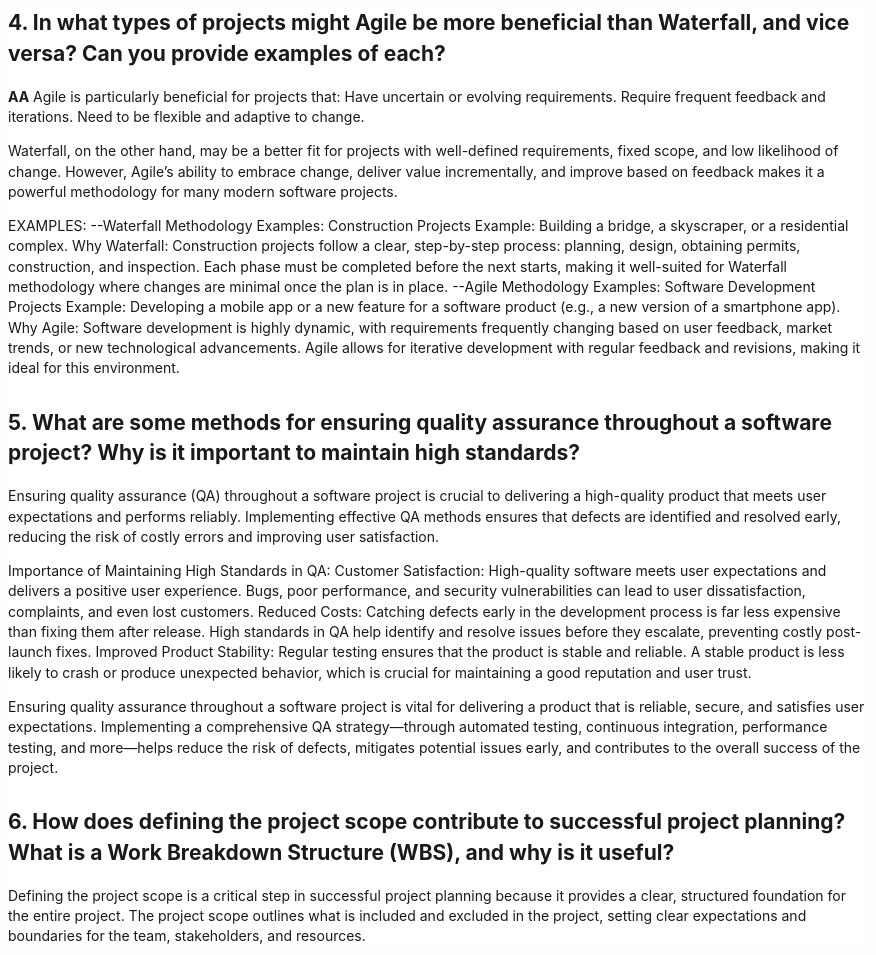## 4. In what types of projects might Agile be more beneficial than Waterfall, and vice versa? Can you provide examples of each?
**AA**
 Agile is particularly beneficial for projects that:
Have uncertain or evolving requirements.
Require frequent feedback and iterations.
Need to be flexible and adaptive to change.

Waterfall, on the other hand, may be a better fit for projects with well-defined requirements, fixed scope, and low likelihood of change. However, Agile’s ability to embrace change, deliver value incrementally, and improve based on feedback makes it a powerful methodology for many modern software projects.

EXAMPLES:
--Waterfall Methodology Examples:
Construction Projects
Example: Building a bridge, a skyscraper, or a residential complex.
Why Waterfall: Construction projects follow a clear, step-by-step process: planning, design, obtaining permits, construction, and inspection. Each phase must be completed before the next starts, making it well-suited for Waterfall methodology where changes are minimal once the plan is in place.
--Agile Methodology Examples:
Software Development Projects
Example: Developing a mobile app or a new feature for a software product (e.g., a new version of a smartphone app).
Why Agile: Software development is highly dynamic, with requirements frequently changing based on user feedback, market trends, or new technological advancements. Agile allows for iterative development with regular feedback and revisions, making it ideal for this environment.
## 5. What are some methods for ensuring quality assurance throughout a software project? Why is it important to maintain high standards?
Ensuring quality assurance (QA) throughout a software project is crucial to delivering a high-quality product that meets user expectations and performs reliably. Implementing effective QA methods ensures that defects are identified and resolved early, reducing the risk of costly errors and improving user satisfaction.

Importance of Maintaining High Standards in QA:
Customer Satisfaction: High-quality software meets user expectations and delivers a positive user experience. Bugs, poor performance, and security vulnerabilities can lead to user dissatisfaction, complaints, and even lost customers.
Reduced Costs: Catching defects early in the development process is far less expensive than fixing them after release. High standards in QA help identify and resolve issues before they escalate, preventing costly post-launch fixes.
Improved Product Stability: Regular testing ensures that the product is stable and reliable. A stable product is less likely to crash or produce unexpected behavior, which is crucial for maintaining a good reputation and user trust.

Ensuring quality assurance throughout a software project is vital for delivering a product that is reliable, secure, and satisfies user expectations. Implementing a comprehensive QA strategy—through automated testing, continuous integration, performance testing, and more—helps reduce the risk of defects, mitigates potential issues early, and contributes to the overall success of the project.
## 6. How does defining the project scope contribute to successful project planning? What is a Work Breakdown Structure (WBS), and why is it useful?
Defining the project scope is a critical step in successful project planning because it provides a clear, structured foundation for the entire project. The project scope outlines what is included and excluded in the project, setting clear expectations and boundaries for the team, stakeholders, and resources. 
